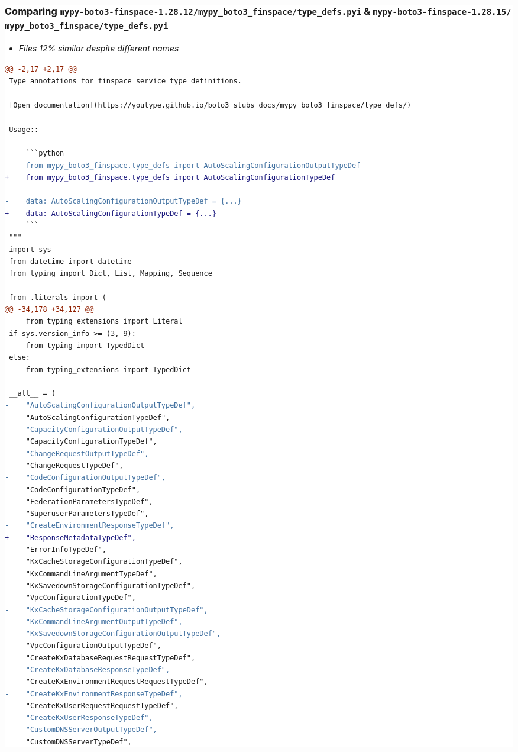 ### Comparing `mypy-boto3-finspace-1.28.12/mypy_boto3_finspace/type_defs.pyi` & `mypy-boto3-finspace-1.28.15/mypy_boto3_finspace/type_defs.pyi`

 * *Files 12% similar despite different names*

```diff
@@ -2,17 +2,17 @@
 Type annotations for finspace service type definitions.
 
 [Open documentation](https://youtype.github.io/boto3_stubs_docs/mypy_boto3_finspace/type_defs/)
 
 Usage::
 
     ```python
-    from mypy_boto3_finspace.type_defs import AutoScalingConfigurationOutputTypeDef
+    from mypy_boto3_finspace.type_defs import AutoScalingConfigurationTypeDef
 
-    data: AutoScalingConfigurationOutputTypeDef = {...}
+    data: AutoScalingConfigurationTypeDef = {...}
     ```
 """
 import sys
 from datetime import datetime
 from typing import Dict, List, Mapping, Sequence
 
 from .literals import (
@@ -34,178 +34,127 @@
     from typing_extensions import Literal
 if sys.version_info >= (3, 9):
     from typing import TypedDict
 else:
     from typing_extensions import TypedDict
 
 __all__ = (
-    "AutoScalingConfigurationOutputTypeDef",
     "AutoScalingConfigurationTypeDef",
-    "CapacityConfigurationOutputTypeDef",
     "CapacityConfigurationTypeDef",
-    "ChangeRequestOutputTypeDef",
     "ChangeRequestTypeDef",
-    "CodeConfigurationOutputTypeDef",
     "CodeConfigurationTypeDef",
     "FederationParametersTypeDef",
     "SuperuserParametersTypeDef",
-    "CreateEnvironmentResponseTypeDef",
+    "ResponseMetadataTypeDef",
     "ErrorInfoTypeDef",
     "KxCacheStorageConfigurationTypeDef",
     "KxCommandLineArgumentTypeDef",
     "KxSavedownStorageConfigurationTypeDef",
     "VpcConfigurationTypeDef",
-    "KxCacheStorageConfigurationOutputTypeDef",
-    "KxCommandLineArgumentOutputTypeDef",
-    "KxSavedownStorageConfigurationOutputTypeDef",
     "VpcConfigurationOutputTypeDef",
     "CreateKxDatabaseRequestRequestTypeDef",
-    "CreateKxDatabaseResponseTypeDef",
     "CreateKxEnvironmentRequestRequestTypeDef",
-    "CreateKxEnvironmentResponseTypeDef",
     "CreateKxUserRequestRequestTypeDef",
-    "CreateKxUserResponseTypeDef",
-    "CustomDNSServerOutputTypeDef",
     "CustomDNSServerTypeDef",
```